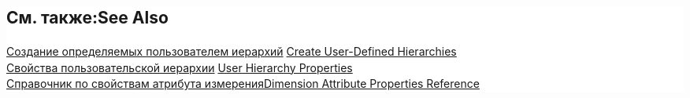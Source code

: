 ## <a name="see-also"></a><span data-ttu-id="47df2-203">См. также:</span><span class="sxs-lookup"><span data-stu-id="47df2-203">See Also</span></span>  
 <span data-ttu-id="47df2-204">[Создание определяемых пользователем иерархий](../multidimensional-models/user-defined-hierarchies-create.md) </span><span class="sxs-lookup"><span data-stu-id="47df2-204">[Create User-Defined Hierarchies](../multidimensional-models/user-defined-hierarchies-create.md) </span></span>  
 <span data-ttu-id="47df2-205">[Свойства пользовательской иерархии](../multidimensional-models-olap-logical-dimension-objects/user-hierarchies-properties.md) </span><span class="sxs-lookup"><span data-stu-id="47df2-205">[User Hierarchy Properties](../multidimensional-models-olap-logical-dimension-objects/user-hierarchies-properties.md) </span></span>  
 [<span data-ttu-id="47df2-206">Справочник по свойствам атрибута измерения</span><span class="sxs-lookup"><span data-stu-id="47df2-206">Dimension Attribute Properties Reference</span></span>](../multidimensional-models/dimension-attribute-properties-reference.md)  
  
  
